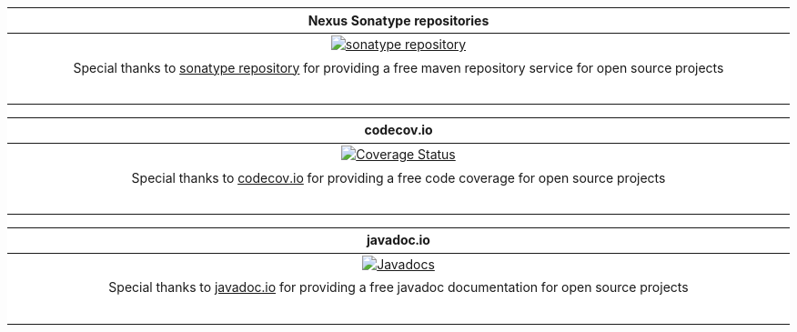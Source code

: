 |**Nexus Sonatype repositories**|
|     :---:      |
|[![sonatype repository](https://img.shields.io/nexus/r/https/oss.sonatype.org/io.github.astrapi69/md-to-odt.svg?style=for-the-badge)](https://oss.sonatype.org/index.html#nexus-search;gav~io.github.astrapi69~md-to-odt~~~)|
|Special thanks to [sonatype repository](https://www.sonatype.com) for providing a free maven repository service for open source projects|
|     <img width=1000/>     |

|**codecov.io**|
|     :---:      |
|[![Coverage Status](https://codecov.io/gh/astrapi69/md-to-odt/branch/develop/graph/badge.svg)](https://codecov.io/gh/astrapi69/md-to-odt)|
|Special thanks to [codecov.io](https://codecov.io) for providing a free code coverage for open source projects|
|     <img width=1000/>     |

|**javadoc.io**|
|     :---:      |
|[![Javadocs](http://www.javadoc.io/badge/io.github.astrapi69/md-to-odt.svg)](http://www.javadoc.io/doc/io.github.astrapi69/md-to-odt)|
|Special thanks to [javadoc.io](http://www.javadoc.io) for providing a free javadoc documentation for open source projects|
|     <img width=1000/>     |
